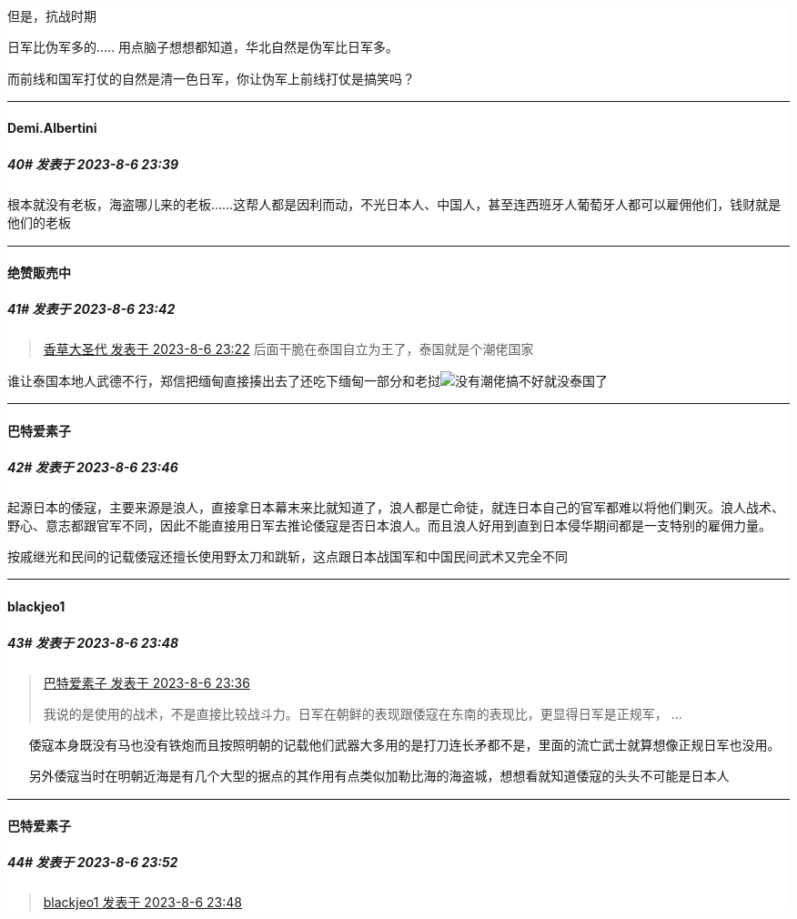但是，抗战时期

日军比伪军多的.....</blockquote>
用点脑子想想都知道，华北自然是伪军比日军多。

而前线和国军打仗的自然是清一色日军，你让伪军上前线打仗是搞笑吗？

*****

####  Demi.Albertini  
##### 40#       发表于 2023-8-6 23:39

根本就没有老板，海盗哪儿来的老板……这帮人都是因利而动，不光日本人、中国人，甚至连西班牙人葡萄牙人都可以雇佣他们，钱财就是他们的老板

*****

####  绝赞販売中  
##### 41#       发表于 2023-8-6 23:42

<blockquote><a href="httphttps://bbs.saraba1st.com/2b/forum.php?mod=redirect&amp;goto=findpost&amp;pid=61932037&amp;ptid=2147335" target="_blank">香草大圣代 发表于 2023-8-6 23:22</a>
后面干脆在泰国自立为王了，泰国就是个潮佬国家</blockquote>
谁让泰国本地人武德不行，郑信把缅甸直接揍出去了还吃下缅甸一部分和老挝<img src="https://static.saraba1st.com/image/smiley/face2017/067.png" referrerpolicy="no-referrer">没有潮佬搞不好就没泰国了

*****

####  巴特爱素子  
##### 42#       发表于 2023-8-6 23:46

起源日本的倭寇，主要来源是浪人，直接拿日本幕末来比就知道了，浪人都是亡命徒，就连日本自己的官军都难以将他们剿灭。浪人战术、野心、意志都跟官军不同，因此不能直接用日军去推论倭寇是否日本浪人。而且浪人好用到直到日本侵华期间都是一支特别的雇佣力量。

按戚继光和民间的记载倭寇还擅长使用野太刀和跳斩，这点跟日本战国军和中国民间武术又完全不同

*****

####  blackjeo1  
##### 43#       发表于 2023-8-6 23:48

<blockquote><a href="httphttps://bbs.saraba1st.com/2b/forum.php?mod=redirect&amp;goto=findpost&amp;pid=61932243&amp;ptid=2147335" target="_blank">巴特爱素子 发表于 2023-8-6 23:36</a>

我说的是使用的战术，不是直接比较战斗力。日军在朝鲜的表现跟倭寇在东南的表现比，更显得日军是正规军， ...</blockquote>
      倭寇本身既没有马也没有铁炮而且按照明朝的记载他们武器大多用的是打刀连长矛都不是，里面的流亡武士就算想像正规日军也没用。

      另外倭寇当时在明朝近海是有几个大型的据点的其作用有点类似加勒比海的海盗城，想想看就知道倭寇的头头不可能是日本人

*****

####  巴特爱素子  
##### 44#       发表于 2023-8-6 23:52

<blockquote><a href="httphttps://bbs.saraba1st.com/2b/forum.php?mod=redirect&amp;goto=findpost&amp;pid=61932362&amp;ptid=2147335" target="_blank">blackjeo1 发表于 2023-8-6 23:48</a>
